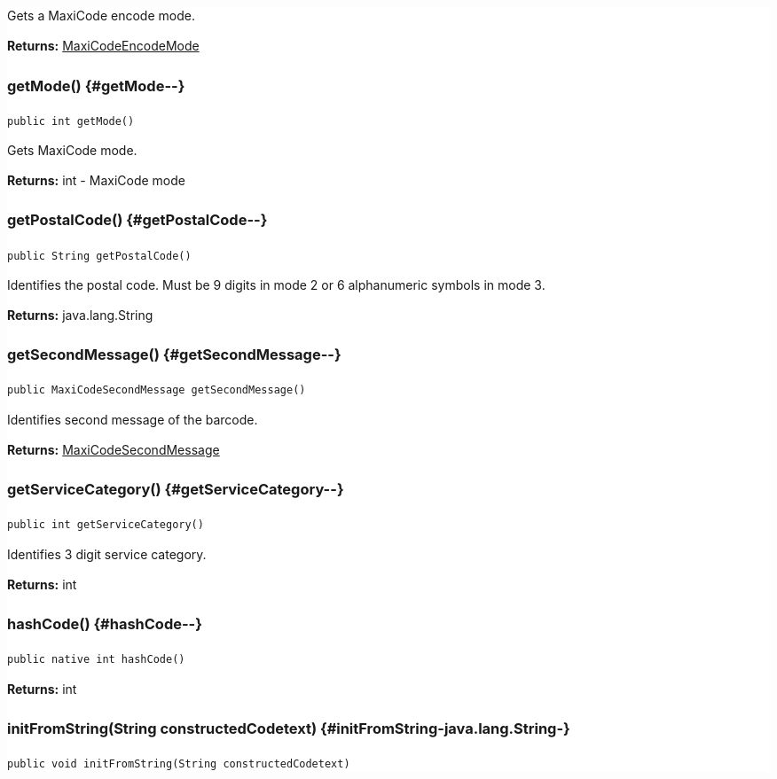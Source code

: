 
Gets a MaxiCode encode mode.

**Returns:**
[MaxiCodeEncodeMode](../../com.aspose.barcode.generation/maxicodeencodemode)
### getMode() {#getMode--}
```
public int getMode()
```


Gets MaxiCode mode.

**Returns:**
int - MaxiCode mode
### getPostalCode() {#getPostalCode--}
```
public String getPostalCode()
```


Identifies the postal code. Must be 9 digits in mode 2 or 6 alphanumeric symbols in mode 3.

**Returns:**
java.lang.String
### getSecondMessage() {#getSecondMessage--}
```
public MaxiCodeSecondMessage getSecondMessage()
```


Identifies second message of the barcode.

**Returns:**
[MaxiCodeSecondMessage](../../com.aspose.barcode.complexbarcode/maxicodesecondmessage)
### getServiceCategory() {#getServiceCategory--}
```
public int getServiceCategory()
```


Identifies 3 digit service category.

**Returns:**
int
### hashCode() {#hashCode--}
```
public native int hashCode()
```




**Returns:**
int
### initFromString(String constructedCodetext) {#initFromString-java.lang.String-}
```
public void initFromString(String constructedCodetext)
```
